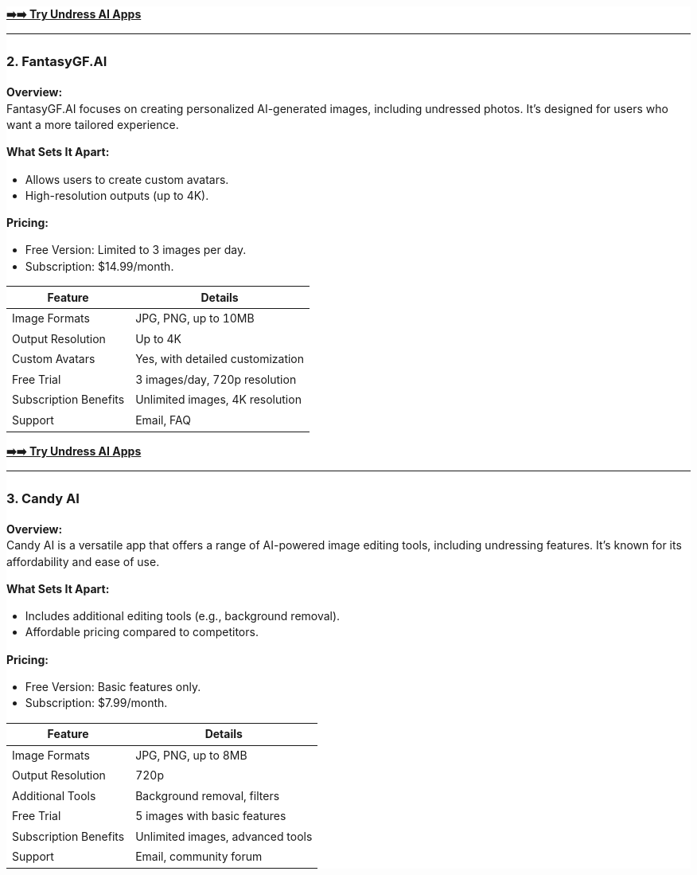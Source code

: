[**➡️➡️ Try Undress AI Apps**](https://bit.ly/top5-ai-tools)

---

### 2. **FantasyGF.AI**  
**Overview:**  
FantasyGF.AI focuses on creating personalized AI-generated images, including undressed photos. It’s designed for users who want a more tailored experience.  

**What Sets It Apart:**  
- Allows users to create custom avatars.  
- High-resolution outputs (up to 4K).  

**Pricing:**  
- Free Version: Limited to 3 images per day.  
- Subscription: $14.99/month.  

| Feature               | Details                          |
|-----------------------|----------------------------------|
| Image Formats         | JPG, PNG, up to 10MB            |
| Output Resolution     | Up to 4K                        |
| Custom Avatars        | Yes, with detailed customization|
| Free Trial            | 3 images/day, 720p resolution   |
| Subscription Benefits | Unlimited images, 4K resolution |
| Support               | Email, FAQ                      |


[**➡️➡️ Try Undress AI Apps**](https://bit.ly/top5-ai-tools)

---

### 3. **Candy AI**  
**Overview:**  
Candy AI is a versatile app that offers a range of AI-powered image editing tools, including undressing features. It’s known for its affordability and ease of use.  

**What Sets It Apart:**  
- Includes additional editing tools (e.g., background removal).  
- Affordable pricing compared to competitors.  

**Pricing:**  
- Free Version: Basic features only.  
- Subscription: $7.99/month.  

| Feature               | Details                          |
|-----------------------|----------------------------------|
| Image Formats         | JPG, PNG, up to 8MB             |
| Output Resolution     | 720p                            |
| Additional Tools      | Background removal, filters     |
| Free Trial            | 5 images with basic features    |
| Subscription Benefits | Unlimited images, advanced tools|
| Support               | Email, community forum          |
